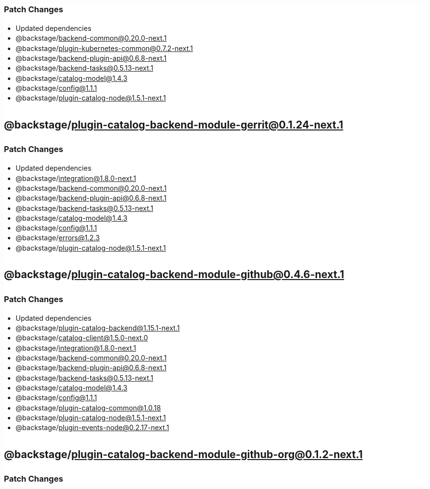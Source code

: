 ### Patch Changes

- Updated dependencies
 - @backstage/backend-common@0.20.0-next.1
 - @backstage/plugin-kubernetes-common@0.7.2-next.1
 - @backstage/backend-plugin-api@0.6.8-next.1
 - @backstage/backend-tasks@0.5.13-next.1
 - @backstage/catalog-model@1.4.3
 - @backstage/config@1.1.1
 - @backstage/plugin-catalog-node@1.5.1-next.1

## @backstage/plugin-catalog-backend-module-gerrit@0.1.24-next.1

### Patch Changes

- Updated dependencies
 - @backstage/integration@1.8.0-next.1
 - @backstage/backend-common@0.20.0-next.1
 - @backstage/backend-plugin-api@0.6.8-next.1
 - @backstage/backend-tasks@0.5.13-next.1
 - @backstage/catalog-model@1.4.3
 - @backstage/config@1.1.1
 - @backstage/errors@1.2.3
 - @backstage/plugin-catalog-node@1.5.1-next.1

## @backstage/plugin-catalog-backend-module-github@0.4.6-next.1

### Patch Changes

- Updated dependencies
 - @backstage/plugin-catalog-backend@1.15.1-next.1
 - @backstage/catalog-client@1.5.0-next.0
 - @backstage/integration@1.8.0-next.1
 - @backstage/backend-common@0.20.0-next.1
 - @backstage/backend-plugin-api@0.6.8-next.1
 - @backstage/backend-tasks@0.5.13-next.1
 - @backstage/catalog-model@1.4.3
 - @backstage/config@1.1.1
 - @backstage/plugin-catalog-common@1.0.18
 - @backstage/plugin-catalog-node@1.5.1-next.1
 - @backstage/plugin-events-node@0.2.17-next.1

## @backstage/plugin-catalog-backend-module-github-org@0.1.2-next.1

### Patch Changes
